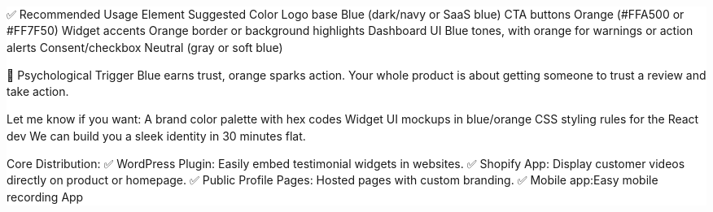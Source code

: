 
✅ Recommended Usage
Element
Suggested Color
Logo base
Blue (dark/navy or SaaS blue)
CTA buttons
Orange (#FFA500 or #FF7F50)
Widget accents
Orange border or background highlights
Dashboard UI
Blue tones, with orange for warnings or action alerts
Consent/checkbox
Neutral (gray or soft blue)


🧠 Psychological Trigger
Blue earns trust, orange sparks action.
 Your whole product is about getting someone to trust a review and take action.

Let me know if you want:
A brand color palette with hex codes
Widget UI mockups in blue/orange
CSS styling rules for the React dev
We can build you a sleek identity in 30 minutes flat.


Core Distribution:
✅ WordPress Plugin: Easily embed testimonial widgets in websites.
✅ Shopify App: Display customer videos directly on product or homepage.
✅ Public Profile Pages: Hosted pages with custom branding.
✅ Mobile app:Easy mobile recording App